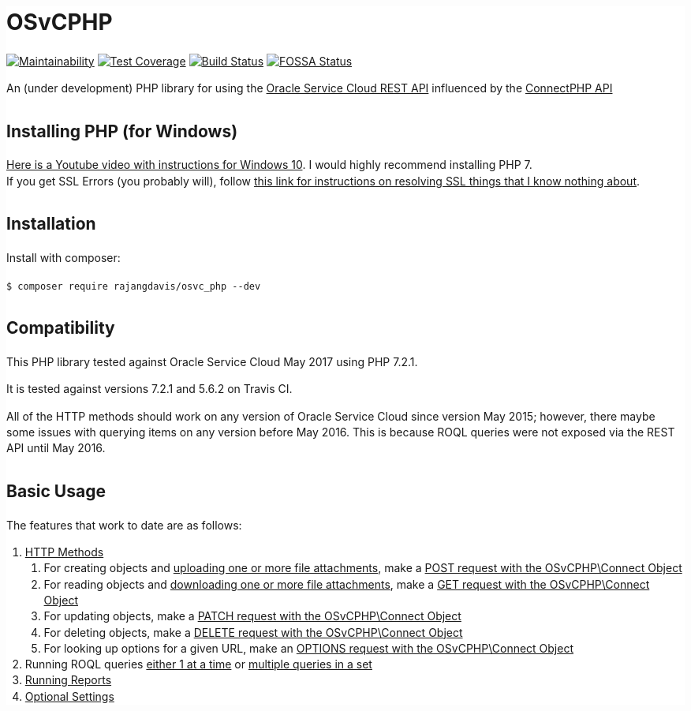 # OSvCPHP
[![Maintainability](https://api.codeclimate.com/v1/badges/985aec5962103587634f/maintainability)](https://codeclimate.com/github/rajangdavis/osvc_php/maintainability)
[![Test Coverage](https://api.codeclimate.com/v1/badges/985aec5962103587634f/test_coverage)](https://codeclimate.com/github/rajangdavis/osvc_php/test_coverage)
[![Build Status](https://travis-ci.org/rajangdavis/osvc_php.svg?branch=master)](https://travis-ci.org/rajangdavis/osvc_php)
[![FOSSA Status](https://app.fossa.io/api/projects/git%2Bgithub.com%2Frajangdavis%2Fosvc_php.svg?type=shield)](https://app.fossa.io/projects/git%2Bgithub.com%2Frajangdavis%2Fosvc_php?ref=badge_shield)



An (under development) PHP library for using the [Oracle Service Cloud REST API](https://docs.oracle.com/cloud/latest/servicecs_gs/CXSVC/) influenced by the [ConnectPHP API](http://documentation.custhelp.com/euf/assets/devdocs/november2016/Connect_PHP/Default.htm)

## Installing PHP (for Windows)
[Here is a Youtube video with instructions for Windows 10](https://www.youtube.com/watch?v=D-wFWUMHcUA). I would highly recommend installing PHP 7.  
If you get SSL Errors (you probably will), follow [this link for instructions on resolving SSL things that I know nothing about](https://stackoverflow.com/a/18972719/2548452).
   
## Installation

Install with composer:

    $ composer require rajangdavis/osvc_php --dev
   
## Compatibility

This PHP library tested against Oracle Service Cloud May 2017 using PHP 7.2.1. 

It is tested against versions 7.2.1 and 5.6.2 on Travis CI.

All of the HTTP methods should work on any version of Oracle Service Cloud since version May 2015; however, there maybe some issues with querying items on any version before May 2016. This is because ROQL queries were not exposed via the REST API until May 2016.

## Basic Usage
The features that work to date are as follows:

1. [HTTP Methods](#http-methods)
	1. For creating objects and [uploading one or more file attachments](#uploading-file-attachments), make a [POST request with the OSvCPHP\Connect Object](#post)
	2. For reading objects and [downloading one or more file attachments](#downloading-file-attachments), make a [GET request with the OSvCPHP\Connect Object](#get)
	3. For updating objects, make a [PATCH request with the OSvCPHP\Connect Object](#patch)
	4. For deleting objects, make a [DELETE request with the OSvCPHP\Connect Object](#delete)
	5. For looking up options for a given URL, make an [OPTIONS request with the OSvCPHP\Connect Object](#options)
2. Running ROQL queries [either 1 at a time](#osvcphpqueryresults-example) or [multiple queries in a set](#osvcphpqueryresultsset-example)
3. [Running Reports](#osvcphpanalyticsreportsresults)
4. [Optional Settings](#optional-settings)
